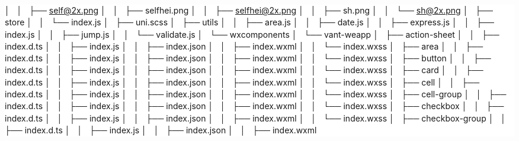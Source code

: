 │   │       ├── self@2x.png
│   │       ├── selfhei.png
│   │       ├── selfhei@2x.png
│   │       ├── sh.png
│   │       └── sh@2x.png
│   ├── store
│   │   └── index.js
│   ├── uni.scss
│   ├── utils
│   │   ├── area.js
│   │   ├── date.js
│   │   ├── express.js
│   │   ├── index.js
│   │   ├── jump.js
│   │   └── validate.js
│   └── wxcomponents
│       └── vant-weapp
│           ├── action-sheet
│           │   ├── index.d.ts
│           │   ├── index.js
│           │   ├── index.json
│           │   ├── index.wxml
│           │   └── index.wxss
│           ├── area
│           │   ├── index.d.ts
│           │   ├── index.js
│           │   ├── index.json
│           │   ├── index.wxml
│           │   └── index.wxss
│           ├── button
│           │   ├── index.d.ts
│           │   ├── index.js
│           │   ├── index.json
│           │   ├── index.wxml
│           │   └── index.wxss
│           ├── card
│           │   ├── index.d.ts
│           │   ├── index.js
│           │   ├── index.json
│           │   ├── index.wxml
│           │   └── index.wxss
│           ├── cell
│           │   ├── index.d.ts
│           │   ├── index.js
│           │   ├── index.json
│           │   ├── index.wxml
│           │   └── index.wxss
│           ├── cell-group
│           │   ├── index.d.ts
│           │   ├── index.js
│           │   ├── index.json
│           │   ├── index.wxml
│           │   └── index.wxss
│           ├── checkbox
│           │   ├── index.d.ts
│           │   ├── index.js
│           │   ├── index.json
│           │   ├── index.wxml
│           │   └── index.wxss
│           ├── checkbox-group
│           │   ├── index.d.ts
│           │   ├── index.js
│           │   ├── index.json
│           │   ├── index.wxml